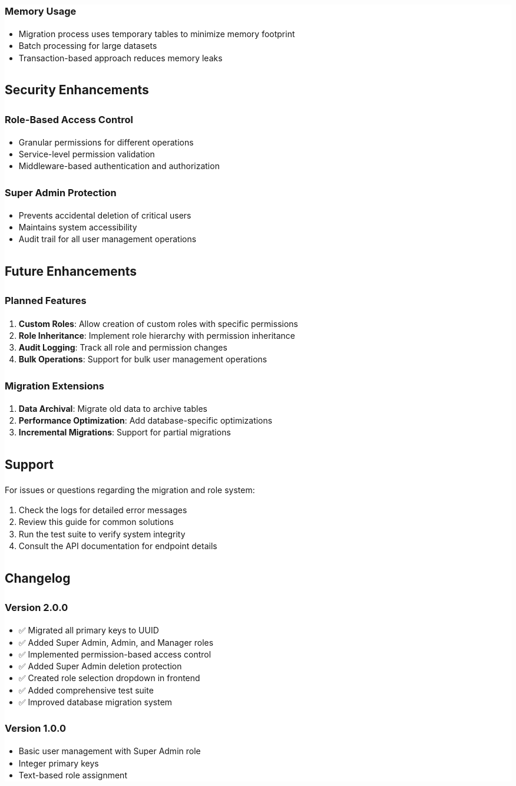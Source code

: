 ### Memory Usage
- Migration process uses temporary tables to minimize memory footprint
- Batch processing for large datasets
- Transaction-based approach reduces memory leaks

## Security Enhancements

### Role-Based Access Control
- Granular permissions for different operations
- Service-level permission validation
- Middleware-based authentication and authorization

### Super Admin Protection
- Prevents accidental deletion of critical users
- Maintains system accessibility
- Audit trail for all user management operations

## Future Enhancements

### Planned Features
1. **Custom Roles**: Allow creation of custom roles with specific permissions
2. **Role Inheritance**: Implement role hierarchy with permission inheritance
3. **Audit Logging**: Track all role and permission changes
4. **Bulk Operations**: Support for bulk user management operations

### Migration Extensions
1. **Data Archival**: Migrate old data to archive tables
2. **Performance Optimization**: Add database-specific optimizations
3. **Incremental Migrations**: Support for partial migrations

## Support

For issues or questions regarding the migration and role system:

1. Check the logs for detailed error messages
2. Review this guide for common solutions
3. Run the test suite to verify system integrity
4. Consult the API documentation for endpoint details

## Changelog

### Version 2.0.0
- ✅ Migrated all primary keys to UUID
- ✅ Added Super Admin, Admin, and Manager roles
- ✅ Implemented permission-based access control
- ✅ Added Super Admin deletion protection
- ✅ Created role selection dropdown in frontend
- ✅ Added comprehensive test suite
- ✅ Improved database migration system

### Version 1.0.0
- Basic user management with Super Admin role
- Integer primary keys
- Text-based role assignment